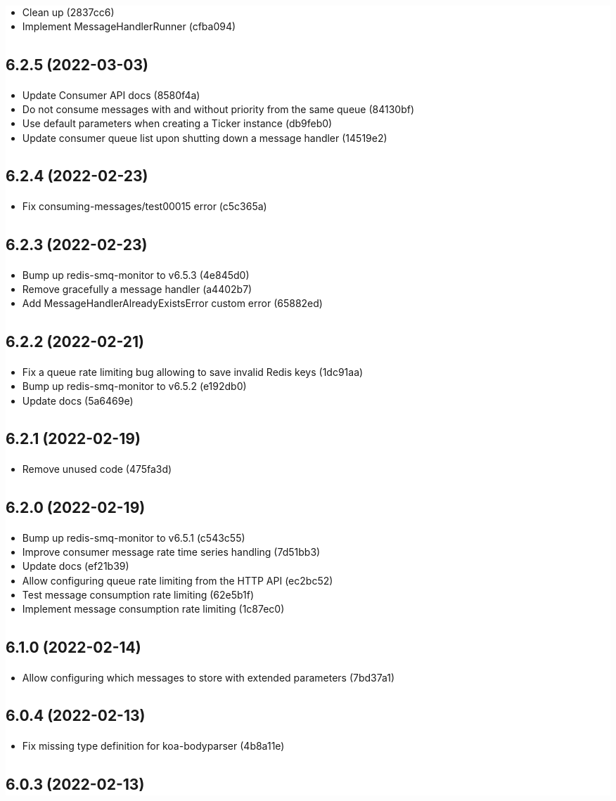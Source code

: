 * Clean up (2837cc6)
* Implement MessageHandlerRunner (cfba094)

## 6.2.5 (2022-03-03)

* Update Consumer API docs (8580f4a)
* Do not consume messages with and without priority from the same queue (84130bf)
* Use default parameters when creating a Ticker instance (db9feb0)
* Update consumer queue list upon shutting down a message handler (14519e2)

## 6.2.4 (2022-02-23)

* Fix consuming-messages/test00015 error (c5c365a)

## 6.2.3 (2022-02-23)

* Bump up redis-smq-monitor to v6.5.3 (4e845d0)
* Remove gracefully a message handler (a4402b7)
* Add MessageHandlerAlreadyExistsError custom error (65882ed)

## 6.2.2 (2022-02-21)

* Fix a queue rate limiting bug allowing to save invalid Redis keys (1dc91aa)
* Bump up redis-smq-monitor to v6.5.2 (e192db0)
* Update docs (5a6469e)

## 6.2.1 (2022-02-19)

* Remove unused code (475fa3d)

## 6.2.0 (2022-02-19)

* Bump up redis-smq-monitor to v6.5.1 (c543c55)
* Improve consumer message rate time series handling (7d51bb3)
* Update docs (ef21b39)
* Allow configuring queue rate limiting from the HTTP API (ec2bc52)
* Test message consumption rate limiting (62e5b1f)
* Implement message consumption rate limiting (1c87ec0)

## 6.1.0 (2022-02-14)

* Allow configuring which messages to store with extended parameters (7bd37a1)

## 6.0.4 (2022-02-13)

* Fix missing type definition for koa-bodyparser (4b8a11e)

## 6.0.3 (2022-02-13)
